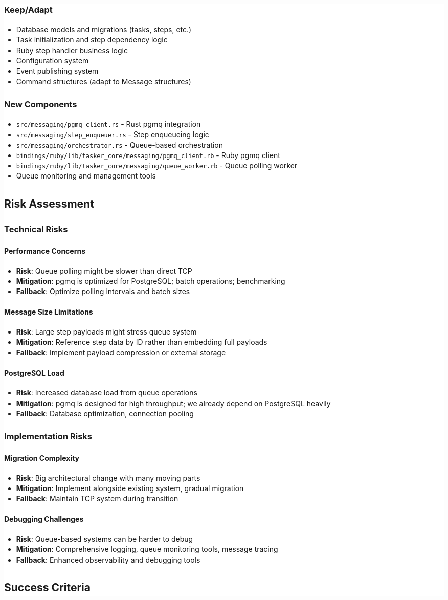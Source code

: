 ### Keep/Adapt
- Database models and migrations (tasks, steps, etc.)
- Task initialization and step dependency logic
- Ruby step handler business logic
- Configuration system
- Event publishing system
- Command structures (adapt to Message structures)

### New Components
- `src/messaging/pgmq_client.rs` - Rust pgmq integration
- `src/messaging/step_enqueuer.rs` - Step enqueueing logic
- `src/messaging/orchestrator.rs` - Queue-based orchestration
- `bindings/ruby/lib/tasker_core/messaging/pgmq_client.rb` - Ruby pgmq client
- `bindings/ruby/lib/tasker_core/messaging/queue_worker.rb` - Queue polling worker
- Queue monitoring and management tools

## Risk Assessment

### Technical Risks

#### Performance Concerns
- **Risk**: Queue polling might be slower than direct TCP
- **Mitigation**: pgmq is optimized for PostgreSQL; batch operations; benchmarking
- **Fallback**: Optimize polling intervals and batch sizes

#### Message Size Limitations
- **Risk**: Large step payloads might stress queue system
- **Mitigation**: Reference step data by ID rather than embedding full payloads
- **Fallback**: Implement payload compression or external storage

#### PostgreSQL Load
- **Risk**: Increased database load from queue operations
- **Mitigation**: pgmq is designed for high throughput; we already depend on PostgreSQL heavily
- **Fallback**: Database optimization, connection pooling

### Implementation Risks

#### Migration Complexity
- **Risk**: Big architectural change with many moving parts
- **Mitigation**: Implement alongside existing system, gradual migration
- **Fallback**: Maintain TCP system during transition

#### Debugging Challenges
- **Risk**: Queue-based systems can be harder to debug
- **Mitigation**: Comprehensive logging, queue monitoring tools, message tracing
- **Fallback**: Enhanced observability and debugging tools

## Success Criteria
